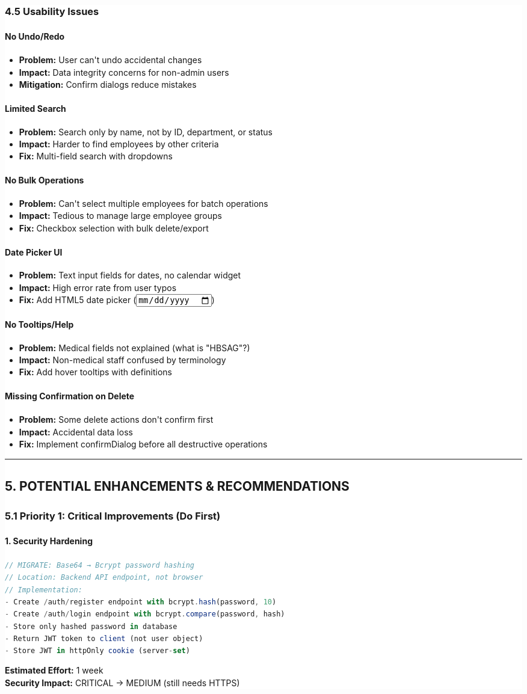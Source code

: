### 4.5 Usability Issues

#### No Undo/Redo
- **Problem:** User can't undo accidental changes
- **Impact:** Data integrity concerns for non-admin users
- **Mitigation:** Confirm dialogs reduce mistakes

#### Limited Search
- **Problem:** Search only by name, not by ID, department, or status
- **Impact:** Harder to find employees by other criteria
- **Fix:** Multi-field search with dropdowns

#### No Bulk Operations
- **Problem:** Can't select multiple employees for batch operations
- **Impact:** Tedious to manage large employee groups
- **Fix:** Checkbox selection with bulk delete/export

#### Date Picker UI
- **Problem:** Text input fields for dates, no calendar widget
- **Impact:** High error rate from user typos
- **Fix:** Add HTML5 date picker (<input type="date">)

#### No Tooltips/Help
- **Problem:** Medical fields not explained (what is "HBSAG"?)
- **Impact:** Non-medical staff confused by terminology
- **Fix:** Add hover tooltips with definitions

#### Missing Confirmation on Delete
- **Problem:** Some delete actions don't confirm first
- **Impact:** Accidental data loss
- **Fix:** Implement confirmDialog before all destructive operations

---

## 5. POTENTIAL ENHANCEMENTS & RECOMMENDATIONS

### 5.1 Priority 1: Critical Improvements (Do First)

#### 1. Security Hardening
```javascript
// MIGRATE: Base64 → Bcrypt password hashing
// Location: Backend API endpoint, not browser
// Implementation:
- Create /auth/register endpoint with bcrypt.hash(password, 10)
- Create /auth/login endpoint with bcrypt.compare(password, hash)
- Store only hashed password in database
- Return JWT token to client (not user object)
- Store JWT in httpOnly cookie (server-set)
```

**Estimated Effort:** 1 week  
**Security Impact:** CRITICAL → MEDIUM (still needs HTTPS)

